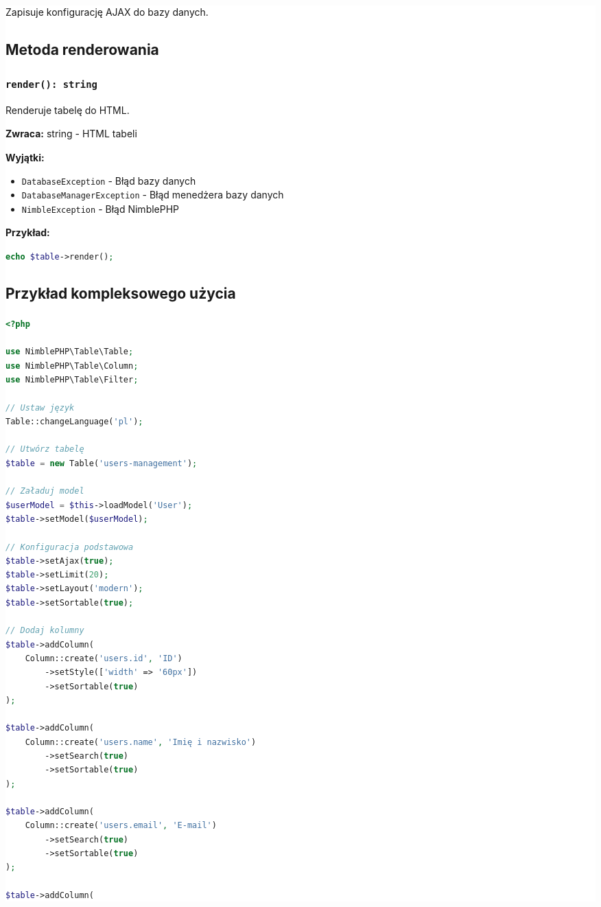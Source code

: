 Zapisuje konfigurację AJAX do bazy danych.

## Metoda renderowania

### `render(): string`

Renderuje tabelę do HTML.

**Zwraca:** string - HTML tabeli

**Wyjątki:**
- `DatabaseException` - Błąd bazy danych
- `DatabaseManagerException` - Błąd menedżera bazy danych
- `NimbleException` - Błąd NimblePHP

**Przykład:**
```php
echo $table->render();
```

## Przykład kompleksowego użycia

```php
<?php

use NimblePHP\Table\Table;
use NimblePHP\Table\Column;
use NimblePHP\Table\Filter;

// Ustaw język
Table::changeLanguage('pl');

// Utwórz tabelę
$table = new Table('users-management');

// Załaduj model
$userModel = $this->loadModel('User');
$table->setModel($userModel);

// Konfiguracja podstawowa
$table->setAjax(true);
$table->setLimit(20);
$table->setLayout('modern');
$table->setSortable(true);

// Dodaj kolumny
$table->addColumn(
    Column::create('users.id', 'ID')
        ->setStyle(['width' => '60px'])
        ->setSortable(true)
);

$table->addColumn(
    Column::create('users.name', 'Imię i nazwisko')
        ->setSearch(true)
        ->setSortable(true)
);

$table->addColumn(
    Column::create('users.email', 'E-mail')
        ->setSearch(true)
        ->setSortable(true)
);

$table->addColumn(
```